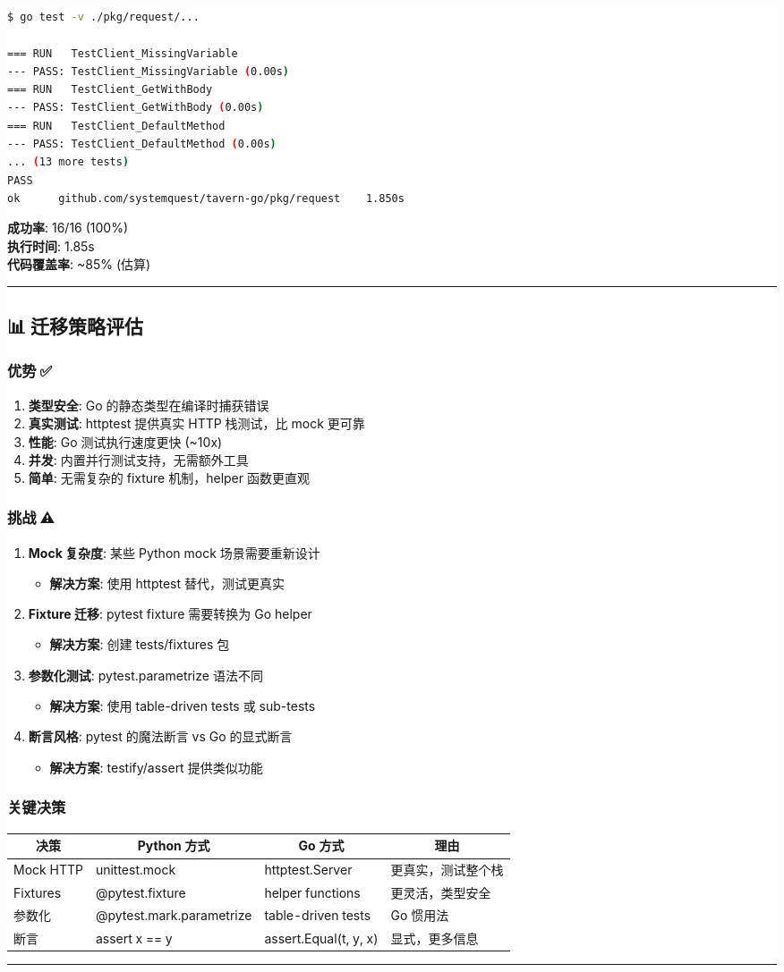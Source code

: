 ```bash
$ go test -v ./pkg/request/...

=== RUN   TestClient_MissingVariable
--- PASS: TestClient_MissingVariable (0.00s)
=== RUN   TestClient_GetWithBody
--- PASS: TestClient_GetWithBody (0.00s)
=== RUN   TestClient_DefaultMethod
--- PASS: TestClient_DefaultMethod (0.00s)
... (13 more tests)
PASS
ok      github.com/systemquest/tavern-go/pkg/request    1.850s
```

**成功率**: 16/16 (100%)  
**执行时间**: 1.85s  
**代码覆盖率**: ~85% (估算)

---

## 📊 迁移策略评估

### 优势 ✅

1. **类型安全**: Go 的静态类型在编译时捕获错误
2. **真实测试**: httptest 提供真实 HTTP 栈测试，比 mock 更可靠
3. **性能**: Go 测试执行速度更快 (~10x)
4. **并发**: 内置并行测试支持，无需额外工具
5. **简单**: 无需复杂的 fixture 机制，helper 函数更直观

### 挑战 ⚠️

1. **Mock 复杂度**: 某些 Python mock 场景需要重新设计
   - **解决方案**: 使用 httptest 替代，测试更真实
   
2. **Fixture 迁移**: pytest fixture 需要转换为 Go helper
   - **解决方案**: 创建 tests/fixtures 包

3. **参数化测试**: pytest.parametrize 语法不同
   - **解决方案**: 使用 table-driven tests 或 sub-tests

4. **断言风格**: pytest 的魔法断言 vs Go 的显式断言
   - **解决方案**: testify/assert 提供类似功能

### 关键决策

| 决策 | Python 方式 | Go 方式 | 理由 |
|------|-------------|---------|------|
| Mock HTTP | unittest.mock | httptest.Server | 更真实，测试整个栈 |
| Fixtures | @pytest.fixture | helper functions | 更灵活，类型安全 |
| 参数化 | @pytest.mark.parametrize | table-driven tests | Go 惯用法 |
| 断言 | assert x == y | assert.Equal(t, y, x) | 显式，更多信息 |

---